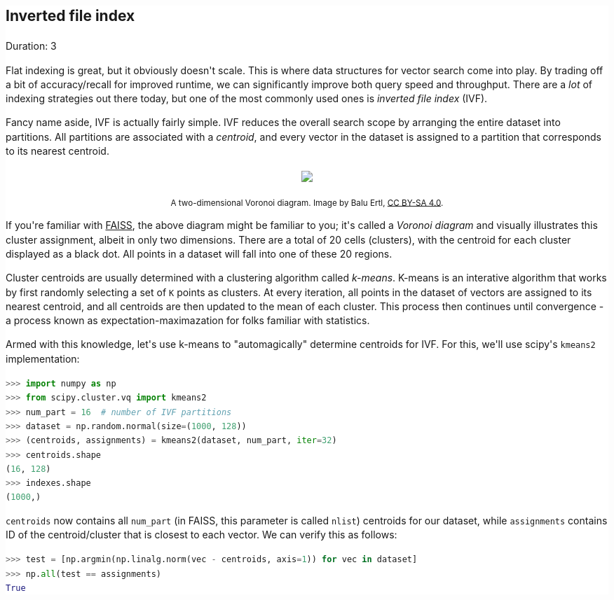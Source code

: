 ## Inverted file index
Duration: 3

Flat indexing is great, but it obviously doesn't scale. This is where data structures for vector search come into play. By trading off a bit of accuracy/recall for improved runtime, we can significantly improve both query speed and throughput. There are a _lot_ of indexing strategies out there today, but one of the most commonly used ones is _inverted file index_ (IVF).

Fancy name aside, IVF is actually fairly simple. IVF reduces the overall search scope by arranging the entire dataset into partitions. All partitions are associated with a _centroid_, and every vector in the dataset is assigned to a partition that corresponds to its nearest centroid.

<div align="center">
  <img align="center" src="./pic/voronoi_diagram.png">
</div>
<p style="text-align:center"><sub>A two-dimensional Voronoi diagram. Image by Balu Ertl, <a href="https://creativecommons.org/licenses/by-sa/4.0/">CC BY-SA 4.0</a>.</sub></p>

If you're familiar with [FAISS](https://github.com/facebookresearch/faiss), the above diagram might be familiar to you; it's called a _Voronoi diagram_ and visually illustrates this cluster assignment, albeit in only two dimensions. There are a total of 20 cells (clusters), with the centroid for each cluster displayed as a black dot. All points in a dataset will fall into one of these 20 regions.

Cluster centroids are usually determined with a clustering algorithm called _k-means_. K-means is an interative algorithm that works by first randomly selecting a set of `K` points as clusters. At every iteration, all points in the dataset of vectors are assigned to its nearest centroid, and all centroids are then updated to the mean of each cluster. This process then continues until convergence - a process known as expectation-maximazation for folks familiar with statistics.

Armed with this knowledge, let's use k-means to "automagically" determine centroids for IVF. For this, we'll use scipy's `kmeans2` implementation:


```python
>>> import numpy as np
>>> from scipy.cluster.vq import kmeans2
>>> num_part = 16  # number of IVF partitions
>>> dataset = np.random.normal(size=(1000, 128))
>>> (centroids, assignments) = kmeans2(dataset, num_part, iter=32)
>>> centroids.shape
(16, 128)
>>> indexes.shape
(1000,)
```

`centroids` now contains all `num_part` (in FAISS, this parameter is called `nlist`) centroids for our dataset, while `assignments` contains ID of the centroid/cluster that is closest to each vector. We can verify this as follows:

```python
>>> test = [np.argmin(np.linalg.norm(vec - centroids, axis=1)) for vec in dataset]
>>> np.all(test == assignments)
True
```
